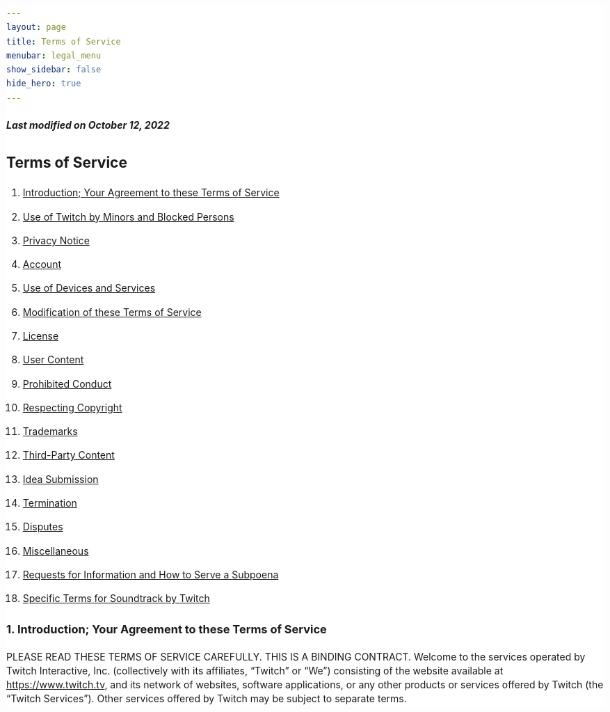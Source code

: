 ```yaml
---
layout: page
title: Terms of Service
menubar: legal_menu
show_sidebar: false
hide_hero: true
---
```


##### Last modified on October 12, 2022

## Terms of Service

1. [Introduction; Your Agreement to these Terms of Service](#1-introduction-your-agreement-to-these-terms-of-service)

2. [Use of Twitch by Minors and Blocked Persons](#2-use-of-twitch-by-minors-and-blocked-persons)

3. [Privacy Notice](#3-privacy-notice)

4. [Account](#4-account)

5. [Use of Devices and Services](#5-use-of-devices-and-services)

6. [Modification of these Terms of Service](#6-modification-of-these-terms-of-service)

7. [License](#7-license)

8. [User Content](#8-user-content)

9. [Prohibited Conduct](#9-prohibited-conduct)

10. [Respecting Copyright](#10-respecting-copyright)

11. [Trademarks](#11-trademarks)

12. [Third-Party Content](#12-third-party-content)

13. [Idea Submission](#13-idea-submission)

14. [Termination](#14-termination)

15. [Disputes](#15-disputes)

16. [Miscellaneous](#16-miscellaneous)

17. [Requests for Information and How to Serve a Subpoena](#17-requests-for-information-and-how-to-serve-a-subpoena)

18. [Specific Terms for Soundtrack by Twitch](#18-specific-terms-for-soundtrack-by-twitch)

### 1. Introduction; Your Agreement to these Terms of Service

PLEASE READ THESE TERMS OF SERVICE CAREFULLY. THIS IS A BINDING CONTRACT. Welcome to the services operated by Twitch Interactive, Inc. (collectively with its affiliates, “Twitch” or “We”) consisting of the website available at <https://www.twitch.tv>, and its network of websites, software applications, or any other products or services offered by Twitch (the “Twitch Services”). Other services offered by Twitch may be subject to separate terms.
